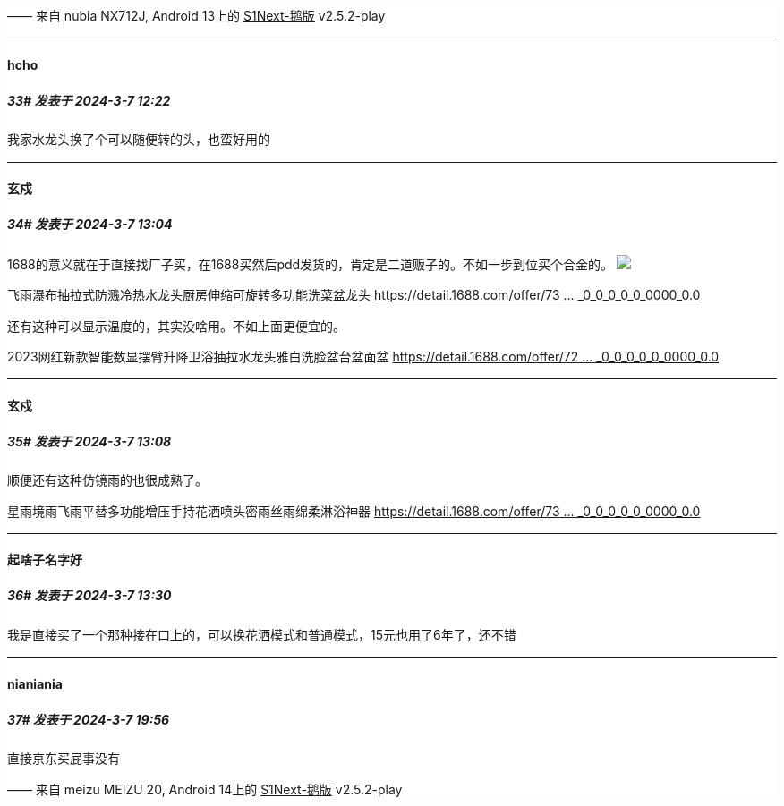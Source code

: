 —— 来自 nubia NX712J, Android 13上的 [S1Next-鹅版](https://github.com/ykrank/S1-Next/releases) v2.5.2-play

*****

####  hcho  
##### 33#       发表于 2024-3-7 12:22

我家水龙头换了个可以随便转的头，也蛮好用的

*****

####  玄戍  
##### 34#       发表于 2024-3-7 13:04

1688的意义就在于直接找厂子买，在1688买然后pdd发货的，肯定是二道贩子的。不如一步到位买个合金的。
<img src="https://cbu01.alicdn.com/img/ibank/O1CN01R5CyoR2B52fVfZNBB_!!2567618286-0-cib.jpg" referrerpolicy="no-referrer">

飞雨瀑布抽拉式防溅冷热水龙头厨房伸缩可旋转多功能洗菜盆龙头
[https://detail.1688.com/offer/73 ... _0_0_0_0_0_0000_0.0](https://detail.1688.com/offer/734383554294.html?_t=1709787672649&amp;spm=a2615.7691456.co_1_0_wangpu_score_0_0_0_0_0_0_0000_0.0)

还有这种可以显示温度的，其实没啥用。不如上面更便宜的。

2023网红新款智能数显摆臂升降卫浴抽拉水龙头雅白洗脸盆台盆面盆
[https://detail.1688.com/offer/72 ... _0_0_0_0_0_0000_0.0](https://detail.1688.com/offer/727115591135.html?_t=1709787768420&amp;spm=a2615.7691456.co_1_0_wangpu_score_0_0_0_0_0_0_0000_0.0)

*****

####  玄戍  
##### 35#       发表于 2024-3-7 13:08

顺便还有这种仿镜雨的也很成熟了。

星雨境雨飞雨平替多功能增压手持花洒喷头密雨丝雨绵柔淋浴神器
[https://detail.1688.com/offer/73 ... _0_0_0_0_0_0000_0.0](https://detail.1688.com/offer/734409037508.html?_t=1709788058737&amp;spm=a2615.7691456.co_1_0_wangpu_score_0_0_0_0_0_0_0000_0.0)

*****

####  起啥子名字好  
##### 36#       发表于 2024-3-7 13:30

我是直接买了一个那种接在口上的，可以换花洒模式和普通模式，15元也用了6年了，还不错

*****

####  nianiania  
##### 37#       发表于 2024-3-7 19:56

直接京东买屁事没有

—— 来自 meizu MEIZU 20, Android 14上的 [S1Next-鹅版](https://github.com/ykrank/S1-Next/releases) v2.5.2-play
